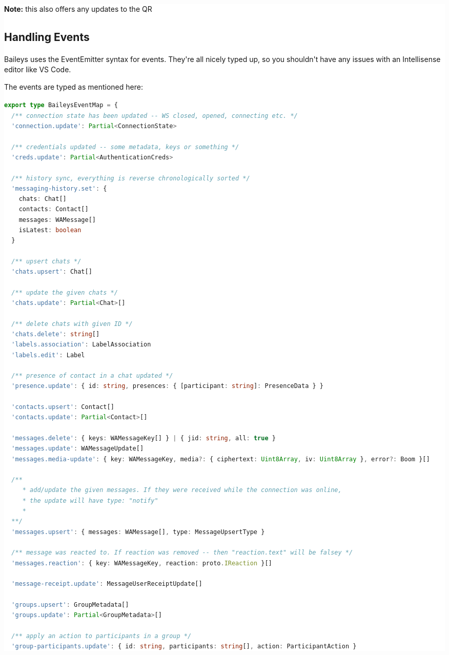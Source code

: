 **Note:** this also offers any updates to the QR

## Handling Events
Baileys uses the EventEmitter syntax for events. 
They're all nicely typed up, so you shouldn't have any issues with an Intellisense editor like VS Code.

The events are typed as mentioned here:

``` ts
export type BaileysEventMap = {
  /** connection state has been updated -- WS closed, opened, connecting etc. */
  'connection.update': Partial<ConnectionState>

  /** credentials updated -- some metadata, keys or something */
  'creds.update': Partial<AuthenticationCreds>

  /** history sync, everything is reverse chronologically sorted */
  'messaging-history.set': {
    chats: Chat[]
    contacts: Contact[]
    messages: WAMessage[]
    isLatest: boolean
  }

  /** upsert chats */
  'chats.upsert': Chat[]

  /** update the given chats */
  'chats.update': Partial<Chat>[]

  /** delete chats with given ID */
  'chats.delete': string[]
  'labels.association': LabelAssociation
  'labels.edit': Label

  /** presence of contact in a chat updated */
  'presence.update': { id: string, presences: { [participant: string]: PresenceData } }

  'contacts.upsert': Contact[]
  'contacts.update': Partial<Contact>[]

  'messages.delete': { keys: WAMessageKey[] } | { jid: string, all: true }
  'messages.update': WAMessageUpdate[]
  'messages.media-update': { key: WAMessageKey, media?: { ciphertext: Uint8Array, iv: Uint8Array }, error?: Boom }[]

  /**
     * add/update the given messages. If they were received while the connection was online,
     * the update will have type: "notify"
     *  
  **/
  'messages.upsert': { messages: WAMessage[], type: MessageUpsertType }

  /** message was reacted to. If reaction was removed -- then "reaction.text" will be falsey */
  'messages.reaction': { key: WAMessageKey, reaction: proto.IReaction }[]

  'message-receipt.update': MessageUserReceiptUpdate[]

  'groups.upsert': GroupMetadata[]
  'groups.update': Partial<GroupMetadata>[]

  /** apply an action to participants in a group */
  'group-participants.update': { id: string, participants: string[], action: ParticipantAction }
```